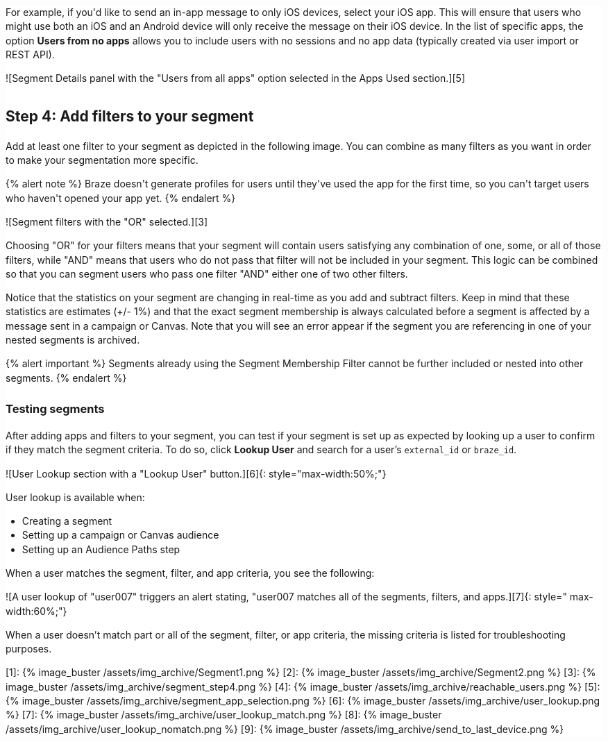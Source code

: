 For example, if you'd like to send an in-app message to only iOS devices, select your iOS app. This will ensure that users who might use both an iOS and an Android device will only receive the message on their iOS device. In the list of specific apps, the option **Users from no apps** allows you to include users with no sessions and no app data (typically created via user import or REST API).

![Segment Details panel with the "Users from all apps" option selected in the Apps Used section.][5]

## Step 4: Add filters to your segment

Add at least one filter to your segment as depicted in the following image. You can combine as many filters as you want in order to make your segmentation more specific.

{% alert note %}
Braze doesn't generate profiles for users until they've used the app for the first time, so you can't target users who haven't opened your app yet.
{% endalert %}

![Segment filters with the "OR" selected.][3]

Choosing "OR" for your filters means that your segment will contain users satisfying any combination of one, some, or all of those filters, while "AND" means that users who do not pass that filter will not be included in your segment. This logic can be combined so that you can segment users who pass one filter "AND" either one of two other filters.

Notice that the statistics on your segment are changing in real-time as you add and subtract filters. Keep in mind that these statistics are estimates (+/- 1%) and that the exact segment membership is always calculated before a segment is affected by a message sent in a campaign or Canvas. Note that you will see an error appear if the segment you are referencing in one of your nested segments is archived.

{% alert important %}
Segments already using the Segment Membership Filter cannot be further included or nested into other segments.
{% endalert %}

### Testing segments

After adding apps and filters to your segment, you can test if your segment is set up as expected by looking up a user to confirm if they match the segment criteria. To do so, click **Lookup User** and search for a user’s `external_id` or `braze_id`.

![User Lookup section with a "Lookup User" button.][6]{: style="max-width:50%;"}

User lookup is available when:
- Creating a segment
- Setting up a campaign or Canvas audience
- Setting up an Audience Paths step

When a user matches the segment, filter, and app criteria, you see the following:

![A user lookup of "user007" triggers an alert stating, "user007 matches all of the segments, filters, and apps.][7]{: style=" max-width:60%;"}

When a user doesn’t match part or all of the segment, filter, or app criteria, the missing criteria is listed for troubleshooting purposes.


[1]: {% image_buster /assets/img_archive/Segment1.png %}
[2]: {% image_buster /assets/img_archive/Segment2.png %}
[3]: {% image_buster /assets/img_archive/segment_step4.png %}
[4]: {% image_buster /assets/img_archive/reachable_users.png %}
[5]: {% image_buster /assets/img_archive/segment_app_selection.png %}
[6]: {% image_buster /assets/img_archive/user_lookup.png %}
[7]: {% image_buster /assets/img_archive/user_lookup_match.png %}
[8]: {% image_buster /assets/img_archive/user_lookup_nomatch.png %}
[9]: {% image_buster /assets/img_archive/send_to_last_device.png %}